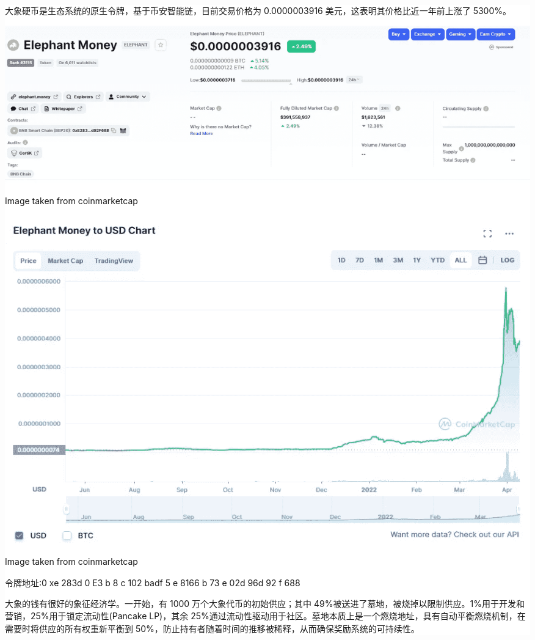 大象硬币是生态系统的原生令牌，基于币安智能链，目前交易价格为 0.0000003916 美元，这表明其价格比近一年前上涨了 5300%。

![](img/b8239171f9c6dfa8e62f5905f0e9802e.png)

Image taken from coinmarketcap

![](img/42345818256acac684c49d3d6637412d.png)

Image taken from coinmarketcap

令牌地址:0 xe 283d 0 E3 b 8 c 102 badf 5 e 8166 b 73 e 02d 96d 92 f 688

大象的钱有很好的象征经济学。一开始，有 1000 万个大象代币的初始供应；其中 49%被送进了墓地，被烧掉以限制供应。1%用于开发和营销，25%用于锁定流动性(Pancake LP)，其余 25%通过流动性驱动用于社区。墓地本质上是一个燃烧地址，具有自动平衡燃烧机制，在需要时将供应的所有权重新平衡到 50%，防止持有者随着时间的推移被稀释，从而确保奖励系统的可持续性。
